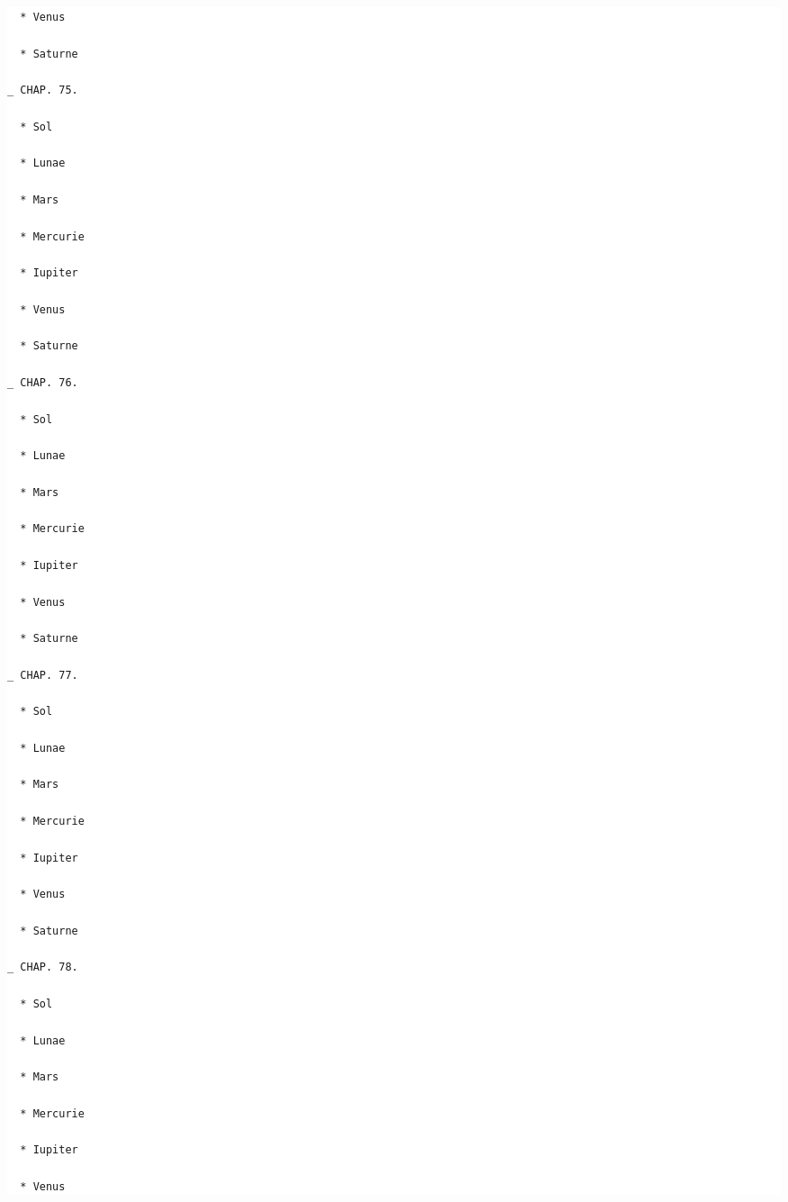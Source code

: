       * Venus

      * Saturne

    _ CHAP. 75.

      * Sol

      * Lunae

      * Mars

      * Mercurie

      * Iupiter

      * Venus

      * Saturne

    _ CHAP. 76.

      * Sol

      * Lunae

      * Mars

      * Mercurie

      * Iupiter

      * Venus

      * Saturne

    _ CHAP. 77.

      * Sol

      * Lunae

      * Mars

      * Mercurie

      * Iupiter

      * Venus

      * Saturne

    _ CHAP. 78.

      * Sol

      * Lunae

      * Mars

      * Mercurie

      * Iupiter

      * Venus
